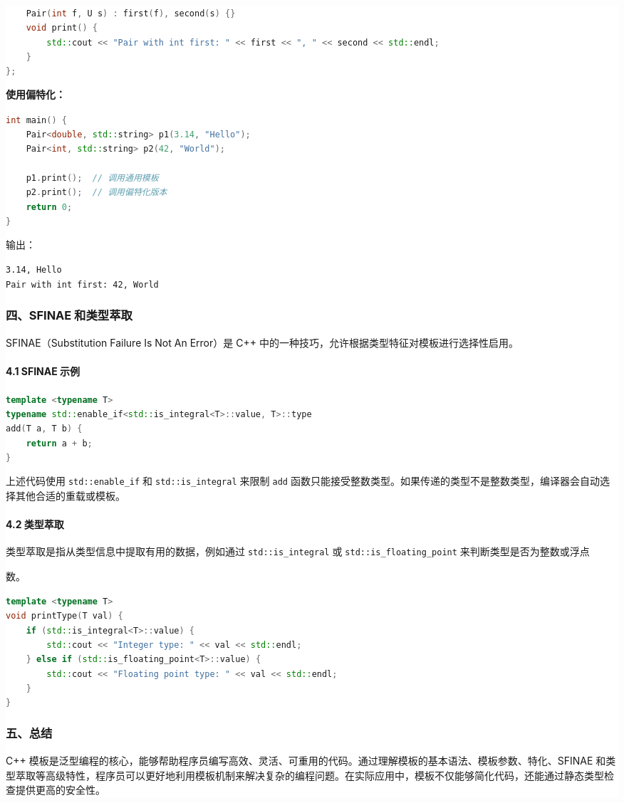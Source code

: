 ```cpp
    Pair(int f, U s) : first(f), second(s) {}
    void print() {
        std::cout << "Pair with int first: " << first << ", " << second << std::endl;
    }
};
```

**使用偏特化：**

```cpp
int main() {
    Pair<double, std::string> p1(3.14, "Hello");
    Pair<int, std::string> p2(42, "World");

    p1.print();  // 调用通用模板
    p2.print();  // 调用偏特化版本
    return 0;
}
```

输出：

```
3.14, Hello
Pair with int first: 42, World
```

### 四、SFINAE 和类型萃取

SFINAE（Substitution Failure Is Not An Error）是 C++ 中的一种技巧，允许根据类型特征对模板进行选择性启用。

#### 4.1 SFINAE 示例

```cpp
template <typename T>
typename std::enable_if<std::is_integral<T>::value, T>::type
add(T a, T b) {
    return a + b;
}
```

上述代码使用 `std::enable_if` 和 `std::is_integral` 来限制 `add` 函数只能接受整数类型。如果传递的类型不是整数类型，编译器会自动选择其他合适的重载或模板。

#### 4.2 类型萃取

类型萃取是指从类型信息中提取有用的数据，例如通过 `std::is_integral` 或 `std::is_floating_point` 来判断类型是否为整数或浮点

数。

```cpp
template <typename T>
void printType(T val) {
    if (std::is_integral<T>::value) {
        std::cout << "Integer type: " << val << std::endl;
    } else if (std::is_floating_point<T>::value) {
        std::cout << "Floating point type: " << val << std::endl;
    }
}
```

### 五、总结

C++ 模板是泛型编程的核心，能够帮助程序员编写高效、灵活、可重用的代码。通过理解模板的基本语法、模板参数、特化、SFINAE 和类型萃取等高级特性，程序员可以更好地利用模板机制来解决复杂的编程问题。在实际应用中，模板不仅能够简化代码，还能通过静态类型检查提供更高的安全性。
